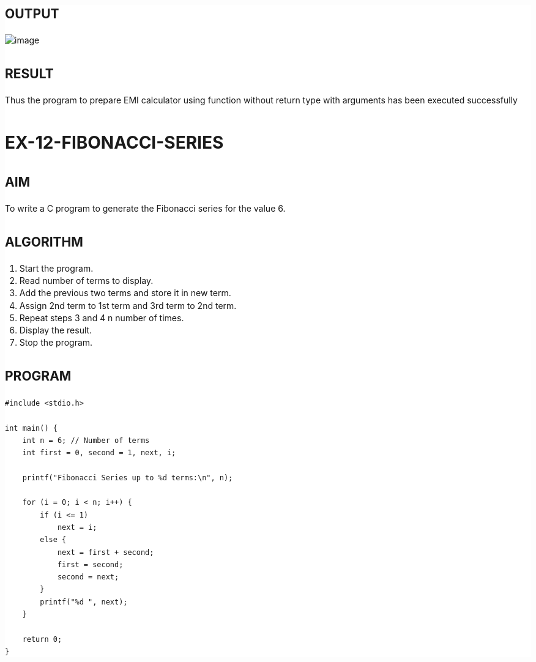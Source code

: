 
## OUTPUT
![image](https://github.com/user-attachments/assets/904483ed-1831-40fe-ac06-fc430f7a2277)


## RESULT

Thus the program to prepare EMI calculator using function without return type with arguments has been executed successfully
 
 
# EX-12-FIBONACCI-SERIES
## AIM
To write a C program to generate the Fibonacci series for the value 6.

## ALGORITHM
1.	Start the program.
2.	Read number of terms to display.
3.	Add the previous two terms and store it in new term.
4.	Assign 2nd term to 1st term and 3rd term to 2nd term.
5.	Repeat steps 3 and 4 n number of times.
6.	Display the result.
7.	Stop the program.

## PROGRAM
```
#include <stdio.h>

int main() {
    int n = 6; // Number of terms
    int first = 0, second = 1, next, i;

    printf("Fibonacci Series up to %d terms:\n", n);

    for (i = 0; i < n; i++) {
        if (i <= 1)
            next = i;
        else {
            next = first + second;
            first = second;
            second = next;
        }
        printf("%d ", next);
    }

    return 0;
}
```
